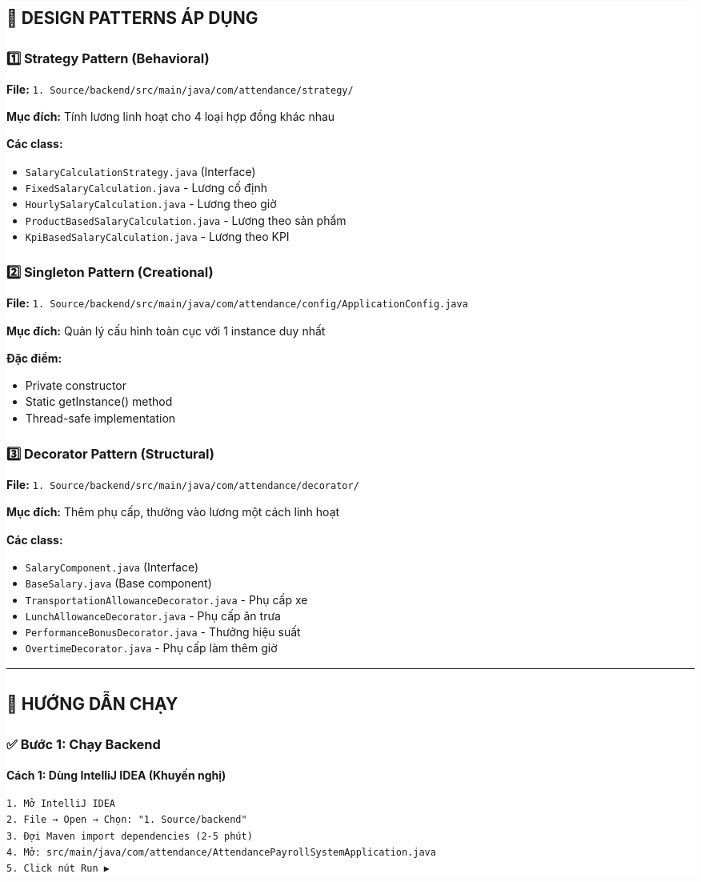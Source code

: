 
## 🎯 DESIGN PATTERNS ÁP DỤNG

### 1️⃣ Strategy Pattern (Behavioral)
**File:** `1. Source/backend/src/main/java/com/attendance/strategy/`

**Mục đích:** Tính lương linh hoạt cho 4 loại hợp đồng khác nhau

**Các class:**
- `SalaryCalculationStrategy.java` (Interface)
- `FixedSalaryCalculation.java` - Lương cố định
- `HourlySalaryCalculation.java` - Lương theo giờ
- `ProductBasedSalaryCalculation.java` - Lương theo sản phẩm
- `KpiBasedSalaryCalculation.java` - Lương theo KPI

### 2️⃣ Singleton Pattern (Creational)
**File:** `1. Source/backend/src/main/java/com/attendance/config/ApplicationConfig.java`

**Mục đích:** Quản lý cấu hình toàn cục với 1 instance duy nhất

**Đặc điểm:**
- Private constructor
- Static getInstance() method
- Thread-safe implementation

### 3️⃣ Decorator Pattern (Structural)
**File:** `1. Source/backend/src/main/java/com/attendance/decorator/`

**Mục đích:** Thêm phụ cấp, thưởng vào lương một cách linh hoạt

**Các class:**
- `SalaryComponent.java` (Interface)
- `BaseSalary.java` (Base component)
- `TransportationAllowanceDecorator.java` - Phụ cấp xe
- `LunchAllowanceDecorator.java` - Phụ cấp ăn trưa
- `PerformanceBonusDecorator.java` - Thưởng hiệu suất
- `OvertimeDecorator.java` - Phụ cấp làm thêm giờ

---

## 🚀 HƯỚNG DẪN CHẠY

### ✅ Bước 1: Chạy Backend

**Cách 1: Dùng IntelliJ IDEA (Khuyến nghị)**
```
1. Mở IntelliJ IDEA
2. File → Open → Chọn: "1. Source/backend"
3. Đợi Maven import dependencies (2-5 phút)
4. Mở: src/main/java/com/attendance/AttendancePayrollSystemApplication.java
5. Click nút Run ▶️
```
